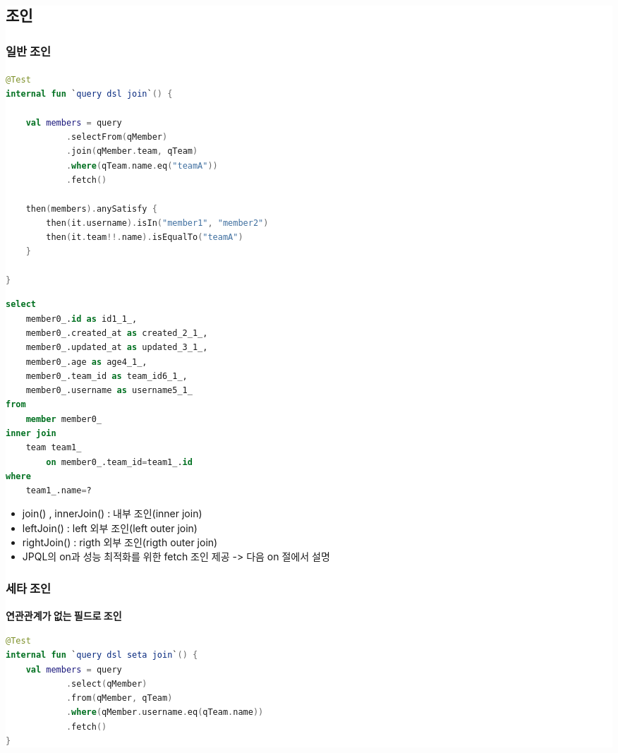 
## 조인

### 일반 조인
```kotlin
@Test
internal fun `query dsl join`() {

    val members = query
            .selectFrom(qMember)
            .join(qMember.team, qTeam)
            .where(qTeam.name.eq("teamA"))
            .fetch()

    then(members).anySatisfy {
        then(it.username).isIn("member1", "member2")
        then(it.team!!.name).isEqualTo("teamA")
    }

}
```

```sql
select
    member0_.id as id1_1_,
    member0_.created_at as created_2_1_,
    member0_.updated_at as updated_3_1_,
    member0_.age as age4_1_,
    member0_.team_id as team_id6_1_,
    member0_.username as username5_1_
from
    member member0_
inner join
    team team1_
        on member0_.team_id=team1_.id
where
    team1_.name=?
```

* join() , innerJoin() : 내부 조인(inner join)
* leftJoin() : left 외부 조인(left outer join)
* rightJoin() : rigth 외부 조인(rigth outer join)
* JPQL의 on과 성능 최적화를 위한 fetch 조인 제공 -> 다음 on 절에서 설명

### 세타 조인
**연관관계가 없는 필드로 조인**
```kotlin
@Test
internal fun `query dsl seta join`() {
    val members = query
            .select(qMember)
            .from(qMember, qTeam)
            .where(qMember.username.eq(qTeam.name))
            .fetch()
}
```
